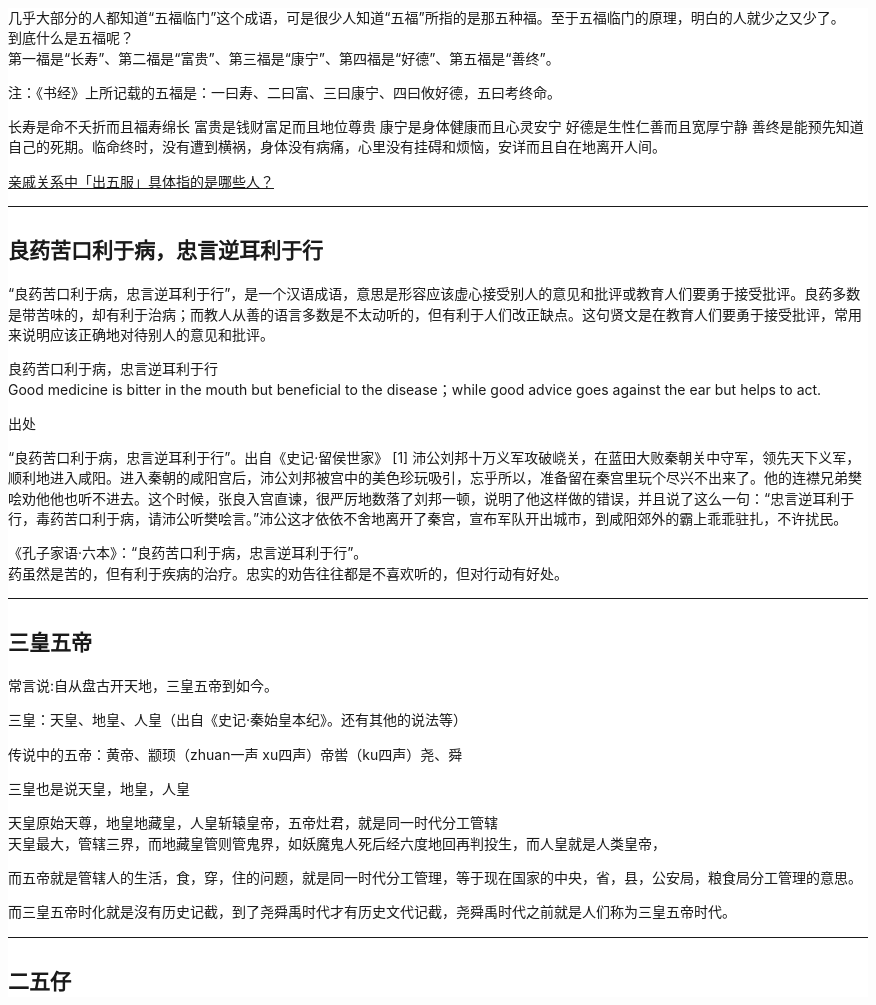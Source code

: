 几乎大部分的人都知道“五福临门”这个成语，可是很少人知道“五福”所指的是那五种福。至于五福临门的原理，明白的人就少之又少了。   
到底什么是五福呢？  
第一福是“长寿”、第二福是“富贵”、第三福是“康宁”、第四福是“好德”、第五福是“善终”。

注：《书经》上所记载的五福是：一曰寿、二曰富、三曰康宁、四曰攸好德，五曰考终命。

长寿是命不夭折而且福寿绵长 富贵是钱财富足而且地位尊贵 康宁是身体健康而且心灵安宁 好德是生性仁善而且宽厚宁静 善终是能预先知道自己的死期。临命终时，没有遭到横祸，身体没有病痛，心里没有挂碍和烦恼，安详而且自在地离开人间。




[亲戚关系中「出五服」具体指的是哪些人？](https://www.zhihu.com/question/20368861)


---------------------------------------------------------------------------------------------------------------------

## 良药苦口利于病，忠言逆耳利于行

“良药苦口利于病，忠言逆耳利于行”，是一个汉语成语，意思是形容应该虚心接受别人的意见和批评或教育人们要勇于接受批评。良药多数是带苦味的，却有利于治病；而教人从善的语言多数是不太动听的，但有利于人们改正缺点。这句贤文是在教育人们要勇于接受批评，常用来说明应该正确地对待别人的意见和批评。

良药苦口利于病，忠言逆耳利于行  
Good medicine is bitter in the mouth but beneficial to the disease；while good advice goes against the ear but helps to act.

出处

“良药苦口利于病，忠言逆耳利于行”。出自《史记·留侯世家》 [1]  沛公刘邦十万义军攻破峣关，在蓝田大败秦朝关中守军，领先天下义军，顺利地进入咸阳。进入秦朝的咸阳宫后，沛公刘邦被宫中的美色珍玩吸引，忘乎所以，准备留在秦宫里玩个尽兴不出来了。他的连襟兄弟樊哙劝他他也听不进去。这个时候，张良入宫直谏，很严厉地数落了刘邦一顿，说明了他这样做的错误，并且说了这么一句：“忠言逆耳利于行，毒药苦口利于病，请沛公听樊哙言。”沛公这才依依不舍地离开了秦宫，宣布军队开出城市，到咸阳郊外的霸上乖乖驻扎，不许扰民。

《孔子家语·六本》：“良药苦口利于病，忠言逆耳利于行”。  
药虽然是苦的，但有利于疾病的治疗。忠实的劝告往往都是不喜欢听的，但对行动有好处。

---------------------------------------------------------------------------------------------------------------------

## 三皇五帝

常言说:自从盘古开天地，三皇五帝到如今。

三皇：天皇、地皇、人皇（出自《史记·秦始皇本纪》。还有其他的说法等）

传说中的五帝：黄帝、颛顼（zhuan一声 xu四声）帝喾（ku四声）尧、舜

三皇也是说天皇，地皇，人皇

天皇原始天尊，地皇地藏皇，人皇斩辕皇帝，五帝灶君，就是同一时代分工管辖  
天皇最大，管辖三界，而地藏皇管则管鬼界，如妖魔鬼人死后经六度地回再判投生，而人皇就是人类皇帝，

而五帝就是管辖人的生活，食，穿，住的问题，就是同一时代分工管理，等于现在国家的中央，省，县，公安局，粮食局分工管理的意思。

而三皇五帝时化就是沒有历史记截，到了尧舜禹时代才有历史文代记截，尧舜禹时代之前就是人们称为三皇五帝时代。


---------------------------------------------------------------------------------------------------------------------

## 二五仔

